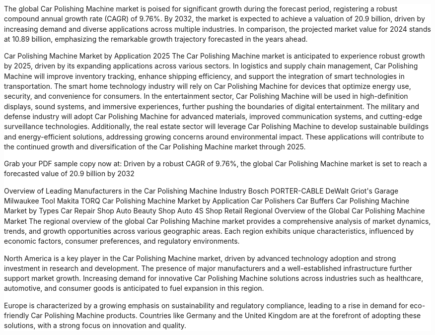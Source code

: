 The global Car Polishing Machine market is poised for significant growth during the forecast period, registering a robust compound annual growth rate (CAGR) of 9.76%. By 2032, the market is expected to achieve a valuation of 20.9 billion, driven by increasing demand and diverse applications across multiple industries. In comparison, the projected market value for 2024 stands at 10.89 billion, emphasizing the remarkable growth trajectory forecasted in the years ahead. 

Car Polishing Machine Market by Application 2025
The Car Polishing Machine market is anticipated to experience robust growth by 2025, driven by its expanding applications across various sectors. In logistics and supply chain management, Car Polishing Machine will improve inventory tracking, enhance shipping efficiency, and support the integration of smart technologies in transportation. The smart home technology industry will rely on Car Polishing Machine for devices that optimize energy use, security, and convenience for consumers. In the entertainment sector, Car Polishing Machine will be used in high-definition displays, sound systems, and immersive experiences, further pushing the boundaries of digital entertainment. The military and defense industry will adopt Car Polishing Machine for advanced materials, improved communication systems, and cutting-edge surveillance technologies. Additionally, the real estate sector will leverage Car Polishing Machine to develop sustainable buildings and energy-efficient solutions, addressing growing concerns around environmental impact. These applications will contribute to the continued growth and diversification of the Car Polishing Machine market through 2025.

Grab your PDF sample copy now at: Driven by a robust CAGR of 9.76%, the global Car Polishing Machine market is set to reach a forecasted value of 20.9 billion by 2032

Overview of Leading Manufacturers in the Car Polishing Machine Industry
Bosch
PORTER-CABLE
DeWalt
Griot's Garage
Milwaukee Tool
Makita
TORQ
Car Polishing Machine Market by Application
Car Polishers
Car Buffers
Car Polishing Machine Market by Types
Car Repair Shop
Auto Beauty Shop
Auto 4S Shop
Retail
Regional Overview of the Global Car Polishing Machine Market
The regional overview of the global Car Polishing Machine market provides a comprehensive analysis of market dynamics, trends, and growth opportunities across various geographic areas. Each region exhibits unique characteristics, influenced by economic factors, consumer preferences, and regulatory environments.

North America is a key player in the Car Polishing Machine market, driven by advanced technology adoption and strong investment in research and development. The presence of major manufacturers and a well-established infrastructure further support market growth. Increasing demand for innovative Car Polishing Machine solutions across industries such as healthcare, automotive, and consumer goods is anticipated to fuel expansion in this region.

Europe is characterized by a growing emphasis on sustainability and regulatory compliance, leading to a rise in demand for eco-friendly Car Polishing Machine products. Countries like Germany and the United Kingdom are at the forefront of adopting these solutions, with a strong focus on innovation and quality.
